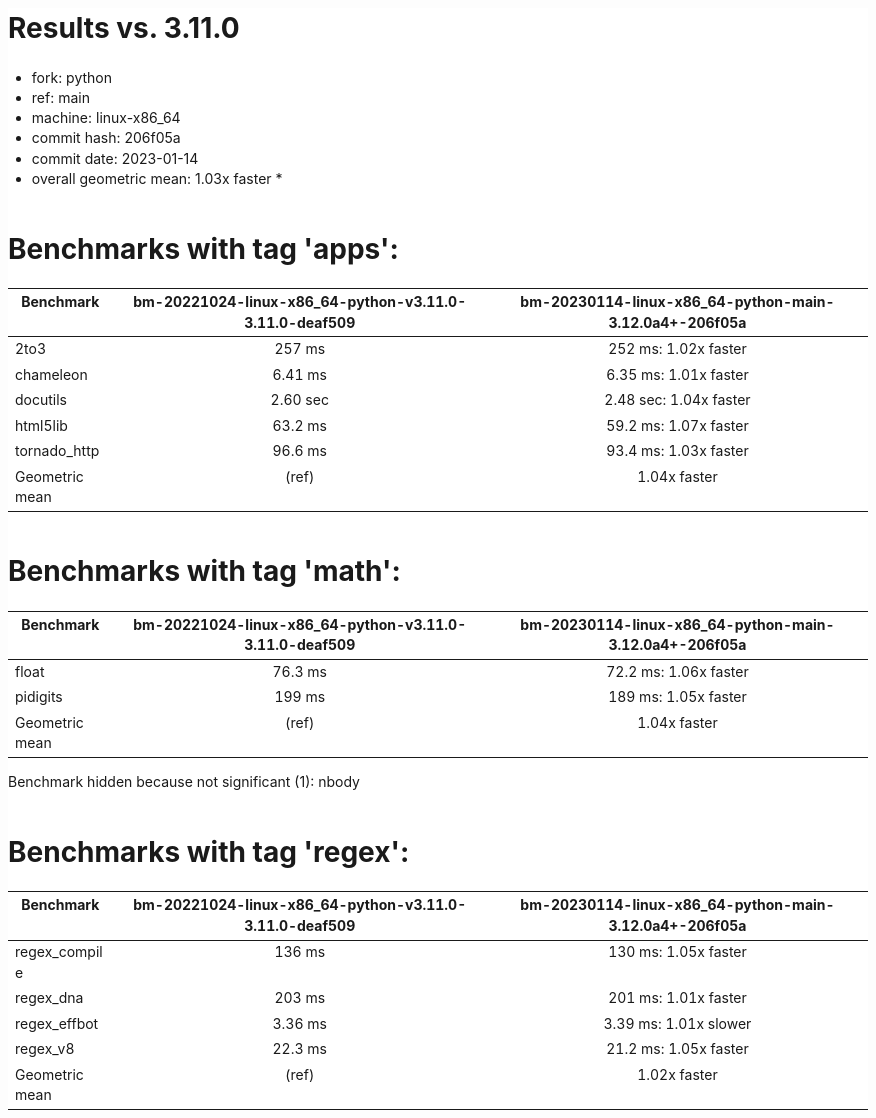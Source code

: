 
# Results vs. 3.11.0

- fork: python
- ref: main
- machine: linux-x86_64
- commit hash: 206f05a
- commit date: 2023-01-14
- overall geometric mean: 1.03x faster \*

Benchmarks with tag 'apps':
===========================

| Benchmark      | bm-20221024-linux-x86_64-python-v3.11.0-3.11.0-deaf509 | bm-20230114-linux-x86_64-python-main-3.12.0a4+-206f05a |
|----------------|:------------------------------------------------------:|:------------------------------------------------------:|
| 2to3           | 257 ms                                                 | 252 ms: 1.02x faster                                   |
| chameleon      | 6.41 ms                                                | 6.35 ms: 1.01x faster                                  |
| docutils       | 2.60 sec                                               | 2.48 sec: 1.04x faster                                 |
| html5lib       | 63.2 ms                                                | 59.2 ms: 1.07x faster                                  |
| tornado_http   | 96.6 ms                                                | 93.4 ms: 1.03x faster                                  |
| Geometric mean | (ref)                                                  | 1.04x faster                                           |

Benchmarks with tag 'math':
===========================

| Benchmark      | bm-20221024-linux-x86_64-python-v3.11.0-3.11.0-deaf509 | bm-20230114-linux-x86_64-python-main-3.12.0a4+-206f05a |
|----------------|:------------------------------------------------------:|:------------------------------------------------------:|
| float          | 76.3 ms                                                | 72.2 ms: 1.06x faster                                  |
| pidigits       | 199 ms                                                 | 189 ms: 1.05x faster                                   |
| Geometric mean | (ref)                                                  | 1.04x faster                                           |

Benchmark hidden because not significant (1): nbody

Benchmarks with tag 'regex':
============================

| Benchmark      | bm-20221024-linux-x86_64-python-v3.11.0-3.11.0-deaf509 | bm-20230114-linux-x86_64-python-main-3.12.0a4+-206f05a |
|----------------|:------------------------------------------------------:|:------------------------------------------------------:|
| regex_compile  | 136 ms                                                 | 130 ms: 1.05x faster                                   |
| regex_dna      | 203 ms                                                 | 201 ms: 1.01x faster                                   |
| regex_effbot   | 3.36 ms                                                | 3.39 ms: 1.01x slower                                  |
| regex_v8       | 22.3 ms                                                | 21.2 ms: 1.05x faster                                  |
| Geometric mean | (ref)                                                  | 1.02x faster                                           |
